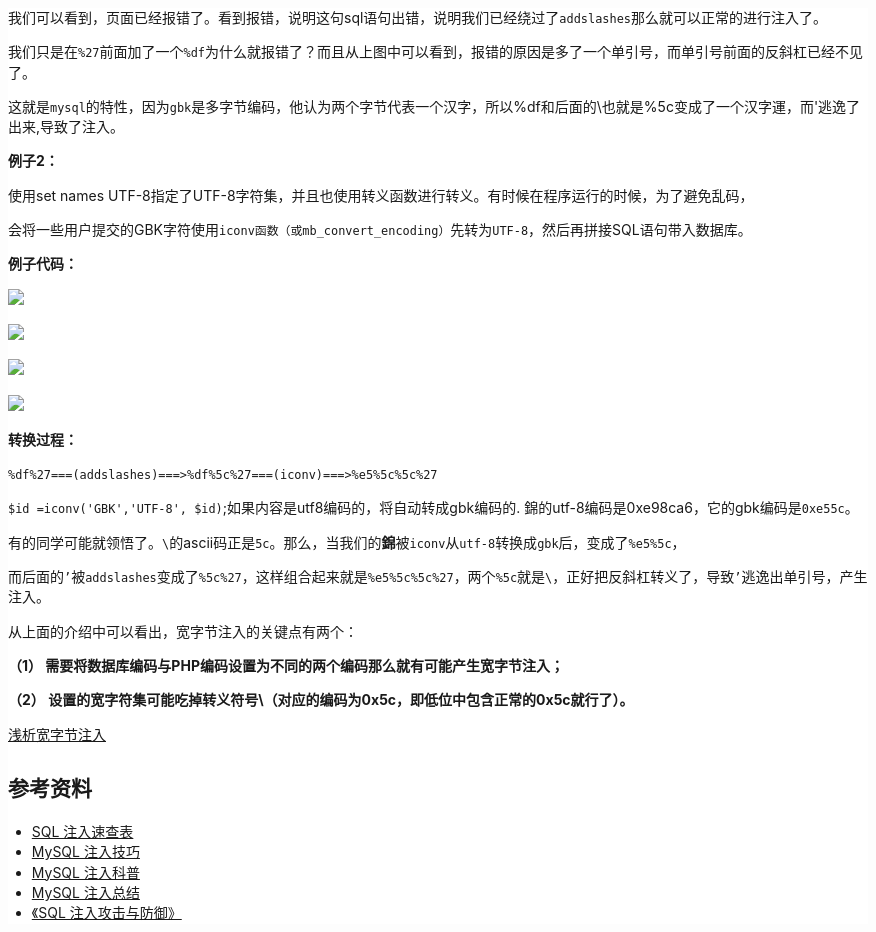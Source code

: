 我们可以看到，页面已经报错了。看到报错，说明这句sql语句出错，说明我们已经绕过了`addslashes`那么就可以正常的进行注入了。

我们只是在`%27`前面加了一个`%df`为什么就报错了？而且从上图中可以看到，报错的原因是多了一个单引号，而单引号前面的反斜杠已经不见了。

这就是`mysql`的特性，因为`gbk`是多字节编码，他认为两个字节代表一个汉字，所以%df和后面的\也就是%5c变成了一个汉字運，而'逃逸了出来,导致了注入。

**例子2：**

使用set names UTF-8指定了UTF-8字符集，并且也使用转义函数进行转义。有时候在程序运行的时候，为了避免乱码，

会将一些用户提交的GBK字符使用`iconv函数（或mb_convert_encoding）`先转为`UTF-8`，然后再拼接SQL语句带入数据库。

**例子代码：**

![](./figure/preg_match/例子2.png)


![](./figure/preg_match/宽字节注入4.png)


![](./figure/preg_match/宽字节注入5.png)


![](./figure/preg_match/宽字节注入6.png)


**转换过程：**

    %df%27===(addslashes)===>%df%5c%27===(iconv)===>%e5%5c%5c%27

`$id =iconv('GBK','UTF-8', $id)`;如果内容是utf8编码的，将自动转成gbk编码的. 錦的utf-8编码是0xe98ca6，它的gbk编码是`0xe55c`。

 有的同学可能就领悟了。`\`的ascii码正是`5c`。那么，当我们的**錦**被`iconv`从`utf-8`转换成`gbk`后，变成了`%e5%5c`，

而后面的`’`被`addslashes`变成了`%5c%27`，这样组合起来就是`%e5%5c%5c%27`，两个`%5c`就是`\`，正好把反斜杠转义了，导致`’`逃逸出单引号，产生注入。

从上面的介绍中可以看出，宽字节注入的关键点有两个：

**（1） 需要将数据库编码与PHP编码设置为不同的两个编码那么就有可能产生宽字节注入；**

**（2） 设置的宽字符集可能吃掉转义符号\（对应的编码为0x5c，即低位中包含正常的0x5c就行了）。**

[浅析宽字节注入](https://miraitowa2.top/2018/12/08/%E6%B5%85%E6%9E%90%E5%AE%BD%E5%AD%97%E8%8A%82%E6%B3%A8%E5%85%A5/)

## 参考资料

-   [SQL 注入速查表](http://static.hx99.net/static/drops/tips-7840.html)
-   [MySQL 注入技巧](http://static.hx99.net/static/drops/tips-7299.html)
-   [MySQL 注入科普](http://static.hx99.net/static/drops/tips-123.html)
-   [MySQL 注入总结](http://www.91ri.org/4073.html)
-   [《SQL 注入攻击与防御》](http://product.dangdang.com/23364650.html)
